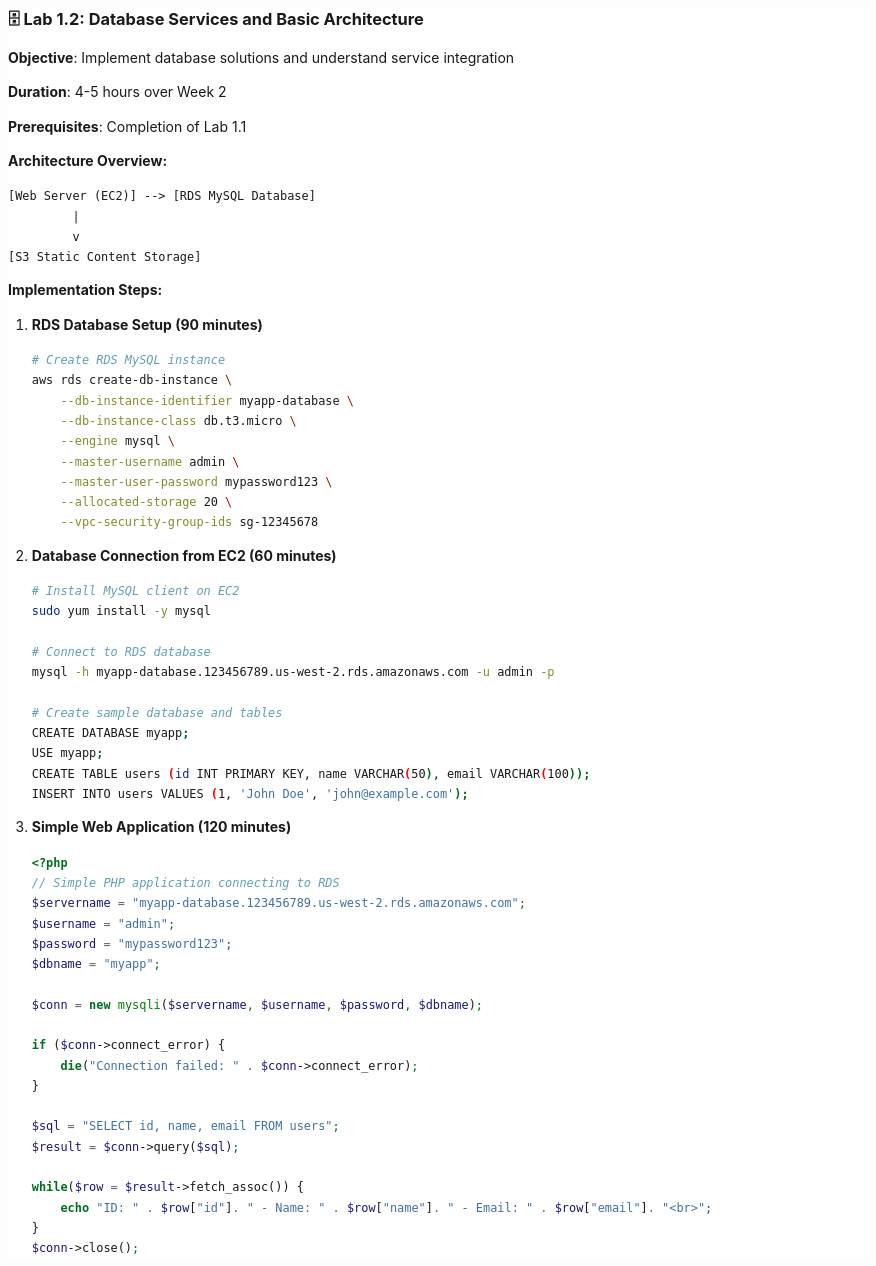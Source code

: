 ### 🗄️ Lab 1.2: Database Services and Basic Architecture

**Objective**: Implement database solutions and understand service integration

**Duration**: 4-5 hours over Week 2

**Prerequisites**: Completion of Lab 1.1

**Architecture Overview:**
```
[Web Server (EC2)] --> [RDS MySQL Database]
         |
         v
[S3 Static Content Storage]
```

**Implementation Steps:**

1. **RDS Database Setup (90 minutes)**
   ```bash
   # Create RDS MySQL instance
   aws rds create-db-instance \
       --db-instance-identifier myapp-database \
       --db-instance-class db.t3.micro \
       --engine mysql \
       --master-username admin \
       --master-user-password mypassword123 \
       --allocated-storage 20 \
       --vpc-security-group-ids sg-12345678
   ```

2. **Database Connection from EC2 (60 minutes)**
   ```bash
   # Install MySQL client on EC2
   sudo yum install -y mysql
   
   # Connect to RDS database
   mysql -h myapp-database.123456789.us-west-2.rds.amazonaws.com -u admin -p
   
   # Create sample database and tables
   CREATE DATABASE myapp;
   USE myapp;
   CREATE TABLE users (id INT PRIMARY KEY, name VARCHAR(50), email VARCHAR(100));
   INSERT INTO users VALUES (1, 'John Doe', 'john@example.com');
   ```

3. **Simple Web Application (120 minutes)**
   ```php
   <?php
   // Simple PHP application connecting to RDS
   $servername = "myapp-database.123456789.us-west-2.rds.amazonaws.com";
   $username = "admin";
   $password = "mypassword123";
   $dbname = "myapp";

   $conn = new mysqli($servername, $username, $password, $dbname);
   
   if ($conn->connect_error) {
       die("Connection failed: " . $conn->connect_error);
   }
   
   $sql = "SELECT id, name, email FROM users";
   $result = $conn->query($sql);
   
   while($row = $result->fetch_assoc()) {
       echo "ID: " . $row["id"]. " - Name: " . $row["name"]. " - Email: " . $row["email"]. "<br>";
   }
   $conn->close();
   ```